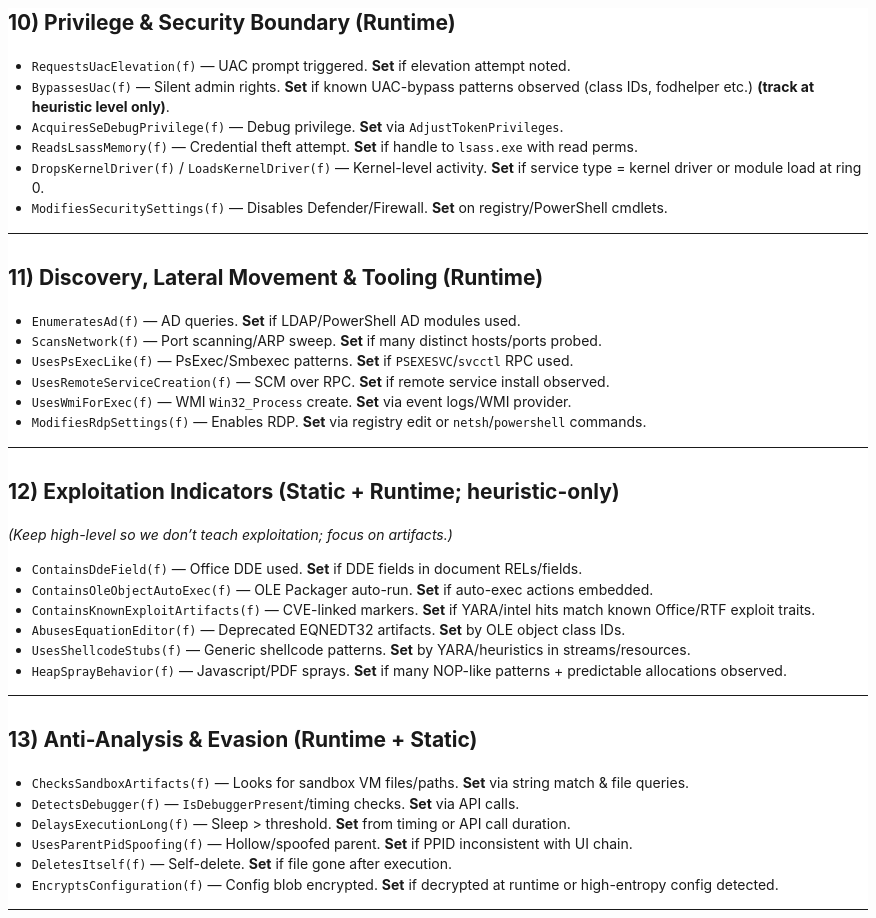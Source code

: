 
## 10) Privilege & Security Boundary (Runtime)

* `RequestsUacElevation(f)` — UAC prompt triggered. **Set** if elevation attempt noted.
* `BypassesUac(f)` — Silent admin rights. **Set** if known UAC-bypass patterns observed (class IDs, fodhelper etc.) **(track at heuristic level only)**.
* `AcquiresSeDebugPrivilege(f)` — Debug privilege. **Set** via `AdjustTokenPrivileges`.
* `ReadsLsassMemory(f)` — Credential theft attempt. **Set** if handle to `lsass.exe` with read perms.
* `DropsKernelDriver(f)` / `LoadsKernelDriver(f)` — Kernel-level activity. **Set** if service type = kernel driver or module load at ring 0.
* `ModifiesSecuritySettings(f)` — Disables Defender/Firewall. **Set** on registry/PowerShell cmdlets.

---

## 11) Discovery, Lateral Movement & Tooling (Runtime)

* `EnumeratesAd(f)` — AD queries. **Set** if LDAP/PowerShell AD modules used.
* `ScansNetwork(f)` — Port scanning/ARP sweep. **Set** if many distinct hosts/ports probed.
* `UsesPsExecLike(f)` — PsExec/Smbexec patterns. **Set** if `PSEXESVC`/`svcctl` RPC used.
* `UsesRemoteServiceCreation(f)` — SCM over RPC. **Set** if remote service install observed.
* `UsesWmiForExec(f)` — WMI `Win32_Process` create. **Set** via event logs/WMI provider.
* `ModifiesRdpSettings(f)` — Enables RDP. **Set** via registry edit or `netsh`/`powershell` commands.

---

## 12) Exploitation Indicators (Static + Runtime; heuristic-only)

*(Keep high-level so we don’t teach exploitation; focus on artifacts.)*

* `ContainsDdeField(f)` — Office DDE used. **Set** if DDE fields in document RELs/fields.
* `ContainsOleObjectAutoExec(f)` — OLE Packager auto-run. **Set** if auto-exec actions embedded.
* `ContainsKnownExploitArtifacts(f)` — CVE-linked markers. **Set** if YARA/intel hits match known Office/RTF exploit traits.
* `AbusesEquationEditor(f)` — Deprecated EQNEDT32 artifacts. **Set** by OLE object class IDs.
* `UsesShellcodeStubs(f)` — Generic shellcode patterns. **Set** by YARA/heuristics in streams/resources.
* `HeapSprayBehavior(f)` — Javascript/PDF sprays. **Set** if many NOP-like patterns + predictable allocations observed.

---

## 13) Anti-Analysis & Evasion (Runtime + Static)

* `ChecksSandboxArtifacts(f)` — Looks for sandbox VM files/paths. **Set** via string match & file queries.
* `DetectsDebugger(f)` — `IsDebuggerPresent`/timing checks. **Set** via API calls.
* `DelaysExecutionLong(f)` — Sleep > threshold. **Set** from timing or API call duration.
* `UsesParentPidSpoofing(f)` — Hollow/spoofed parent. **Set** if PPID inconsistent with UI chain.
* `DeletesItself(f)` — Self-delete. **Set** if file gone after execution.
* `EncryptsConfiguration(f)` — Config blob encrypted. **Set** if decrypted at runtime or high-entropy config detected.

---